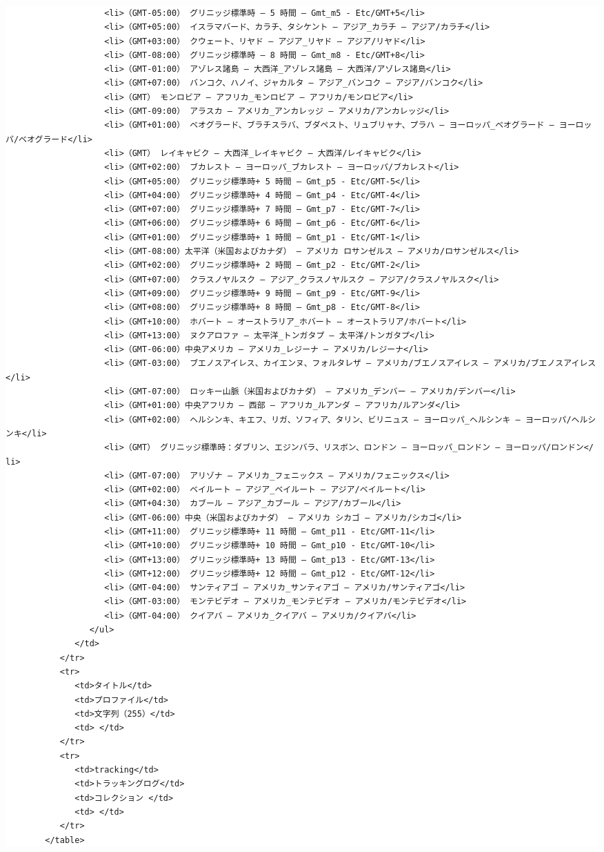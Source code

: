                         <li>（GMT-05:00） グリニッジ標準時 – 5 時間 – Gmt_m5 - Etc/GMT+5</li>
                        <li>（GMT+05:00） イスラマバード、カラチ、タシケント – アジア_カラチ – アジア/カラチ</li>
                        <li>（GMT+03:00） クウェート、リヤド – アジア_リヤド – アジア/リヤド</li>
                        <li>（GMT-08:00） グリニッジ標準時 – 8 時間 – Gmt_m8 - Etc/GMT+8</li>
                        <li>（GMT-01:00） アゾレス諸島 – 大西洋_アゾレス諸島 – 大西洋/アゾレス諸島</li>
                        <li>（GMT+07:00） バンコク、ハノイ、ジャカルタ – アジア_バンコク – アジア/バンコク</li>
                        <li>（GMT） モンロビア – アフリカ_モンロビア – アフリカ/モンロビア</li>
                        <li>（GMT-09:00） アラスカ – アメリカ_アンカレッジ – アメリカ/アンカレッジ</li>
                        <li>（GMT+01:00） ベオグラード、ブラチスラバ、ブダペスト、リュブリャナ、プラハ – ヨーロッパ_ベオグラード – ヨーロッパ/ベオグラード</li>
                        <li>（GMT） レイキャビク – 大西洋_レイキャビク – 大西洋/レイキャビク</li>
                        <li>（GMT+02:00） ブカレスト – ヨーロッパ_ブカレスト – ヨーロッパ/ブカレスト</li>
                        <li>（GMT+05:00） グリニッジ標準時+ 5 時間 – Gmt_p5 - Etc/GMT-5</li>
                        <li>（GMT+04:00） グリニッジ標準時+ 4 時間 – Gmt_p4 - Etc/GMT-4</li>
                        <li>（GMT+07:00） グリニッジ標準時+ 7 時間 – Gmt_p7 - Etc/GMT-7</li>
                        <li>（GMT+06:00） グリニッジ標準時+ 6 時間 – Gmt_p6 - Etc/GMT-6</li>
                        <li>（GMT+01:00） グリニッジ標準時+ 1 時間 – Gmt_p1 - Etc/GMT-1</li>
                        <li>（GMT-08:00）太平洋（米国およびカナダ） – アメリカ ロサンゼルス – アメリカ/ロサンゼルス</li>
                        <li>（GMT+02:00） グリニッジ標準時+ 2 時間 – Gmt_p2 - Etc/GMT-2</li>
                        <li>（GMT+07:00） クラスノヤルスク – アジア_クラスノヤルスク – アジア/クラスノヤルスク</li>
                        <li>（GMT+09:00） グリニッジ標準時+ 9 時間 – Gmt_p9 - Etc/GMT-9</li>
                        <li>（GMT+08:00） グリニッジ標準時+ 8 時間 – Gmt_p8 - Etc/GMT-8</li>
                        <li>（GMT+10:00） ホバート – オーストラリア_ホバート – オーストラリア/ホバート</li>
                        <li>（GMT+13:00） ヌクアロファ – 太平洋_トンガタプ – 太平洋/トンガタプ</li>
                        <li>（GMT-06:00）中央アメリカ – アメリカ_レジーナ – アメリカ/レジーナ</li>
                        <li>（GMT-03:00） ブエノスアイレス、カイエンヌ、フォルタレザ – アメリカ/ブエノスアイレス – アメリカ/ブエノスアイレス</li>
                        <li>（GMT-07:00） ロッキー山脈（米国およびカナダ） – アメリカ_デンバー – アメリカ/デンバー</li>
                        <li>（GMT+01:00）中央アフリカ – 西部 – アフリカ_ルアンダ – アフリカ/ルアンダ</li>
                        <li>（GMT+02:00） ヘルシンキ、キエフ、リガ、ソフィア、タリン、ビリニュス – ヨーロッパ_ヘルシンキ – ヨーロッパ/ヘルシンキ</li>
                        <li>（GMT） グリニッジ標準時：ダブリン、エジンバラ、リスボン、ロンドン – ヨーロッパ_ロンドン – ヨーロッパ/ロンドン</li>
                        <li>（GMT-07:00） アリゾナ – アメリカ_フェニックス – アメリカ/フェニックス</li>
                        <li>（GMT+02:00） ベイルート – アジア_ベイルート – アジア/ベイルート</li>
                        <li>（GMT+04:30） カブール – アジア_カブール – アジア/カブール</li>
                        <li>（GMT-06:00）中央（米国およびカナダ） – アメリカ シカゴ – アメリカ/シカゴ</li>
                        <li>（GMT+11:00） グリニッジ標準時+ 11 時間 – Gmt_p11 - Etc/GMT-11</li>
                        <li>（GMT+10:00） グリニッジ標準時+ 10 時間 – Gmt_p10 - Etc/GMT-10</li>
                        <li>（GMT+13:00） グリニッジ標準時+ 13 時間 – Gmt_p13 - Etc/GMT-13</li>
                        <li>（GMT+12:00） グリニッジ標準時+ 12 時間 – Gmt_p12 - Etc/GMT-12</li>
                        <li>（GMT-04:00） サンティアゴ – アメリカ_サンティアゴ – アメリカ/サンティアゴ</li>
                        <li>（GMT-03:00） モンテビデオ – アメリカ_モンテビデオ – アメリカ/モンテビデオ</li>
                        <li>（GMT-04:00） クイアバ – アメリカ_クイアバ – アメリカ/クイアバ</li>
                     </ul>
                  </td>
               </tr>
               <tr>
                  <td>タイトル</td>
                  <td>プロファイル</td>
                  <td>文字列（255）</td>
                  <td> </td>
               </tr>
               <tr>
                  <td>tracking</td>
                  <td>トラッキングログ</td>
                  <td>コレクション </td>
                  <td> </td>
               </tr>
            </table>
